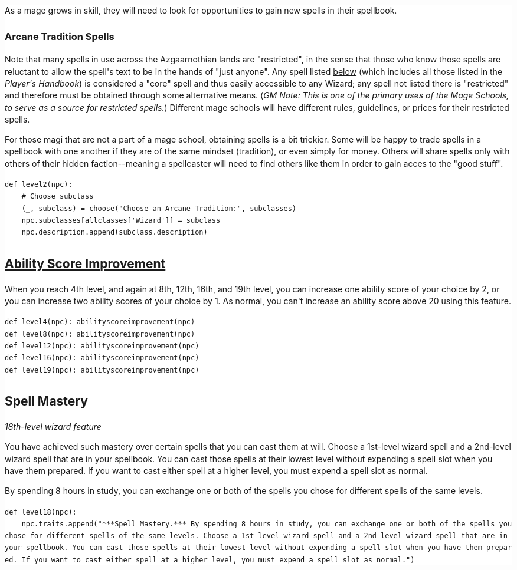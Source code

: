 As a mage grows in skill, they will need to look for opportunities to gain new spells in their spellbook.

### Arcane Tradition Spells
Note that many spells in use across the Azgaarnothian lands are "restricted", in the sense that those who know those spells are reluctant to allow the spell's text to be in the hands of "just anyone". Any spell listed [below](#core-wizard-spells) (which includes all those listed in the *Player's Handbook*) is considered a "core" spell and thus easily accessible to any Wizard; any spell not listed there is "restricted" and therefore must be obtained through some alternative means. (*GM Note: This is one of the primary uses of the Mage Schools, to serve as a source for restricted spells.*) Different mage schools will have different rules, guidelines, or prices for their restricted spells.

For those magi that are not a part of a mage school, obtaining spells is a bit trickier. Some will be happy to trade spells in a spellbook with one another if they are of the same mindset (tradition), or even simply for money. Others will share spells only with others of their hidden faction--meaning a spellcaster will need to find others like them in order to gain acces to the "good stuff".

```
def level2(npc):
    # Choose subclass
    (_, subclass) = choose("Choose an Arcane Tradition:", subclasses)
    npc.subclasses[allclasses['Wizard']] = subclass
    npc.description.append(subclass.description)
```

## [Ability Score Improvement](#ability-score-improvement)
When you reach 4th level, and again at 8th, 12th, 16th, and 19th level, you can increase one ability score of your choice by 2, or you can increase two ability scores of your choice by 1. As normal, you can't increase an ability score above 20 using this feature.

```
def level4(npc): abilityscoreimprovement(npc)
def level8(npc): abilityscoreimprovement(npc)
def level12(npc): abilityscoreimprovement(npc)
def level16(npc): abilityscoreimprovement(npc)
def level19(npc): abilityscoreimprovement(npc)
```

## Spell Mastery
*18th-level wizard feature*

You have achieved such mastery over certain spells that you can cast them at will. Choose a 1st-level wizard spell and a 2nd-level wizard spell that are in your spellbook. You can cast those spells at their lowest level without expending a spell slot when you have them prepared. If you want to cast either spell at a higher level, you must expend a spell slot as normal.

By spending 8 hours in study, you can exchange one or both of the spells you chose for different spells of the same levels.

```
def level18(npc):
    npc.traits.append("***Spell Mastery.*** By spending 8 hours in study, you can exchange one or both of the spells you chose for different spells of the same levels. Choose a 1st-level wizard spell and a 2nd-level wizard spell that are in your spellbook. You can cast those spells at their lowest level without expending a spell slot when you have them prepared. If you want to cast either spell at a higher level, you must expend a spell slot as normal.")
```
